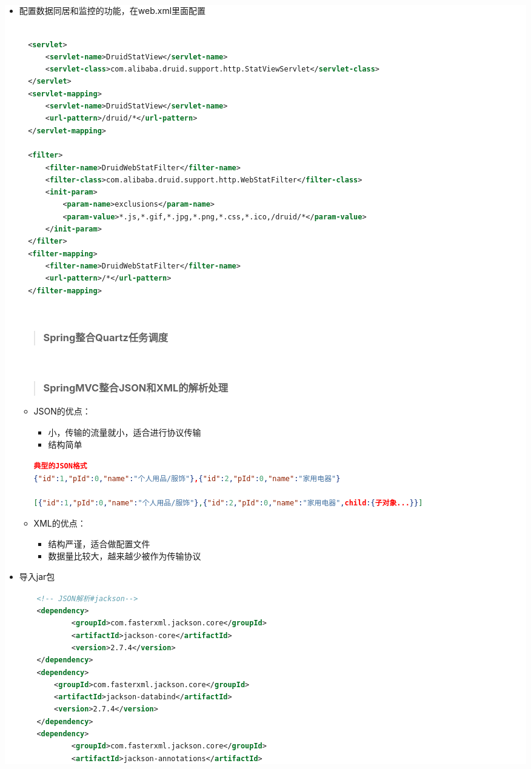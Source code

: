 - 配置数据同居和监控的功能，在web.xml里面配置

  ```xml
   
  	<servlet>
  		<servlet-name>DruidStatView</servlet-name>
  		<servlet-class>com.alibaba.druid.support.http.StatViewServlet</servlet-class>
  	</servlet>
  	<servlet-mapping>
  		<servlet-name>DruidStatView</servlet-name>
  		<url-pattern>/druid/*</url-pattern>
  	</servlet-mapping>

  	<filter>
  		<filter-name>DruidWebStatFilter</filter-name>
  		<filter-class>com.alibaba.druid.support.http.WebStatFilter</filter-class>
  		<init-param>
  			<param-name>exclusions</param-name>
  			<param-value>*.js,*.gif,*.jpg,*.png,*.css,*.ico,/druid/*</param-value>
  		</init-param>
  	</filter>
  	<filter-mapping>
  		<filter-name>DruidWebStatFilter</filter-name>
  		<url-pattern>/*</url-pattern>
  	</filter-mapping>
  ```

  ​

  > ### Spring整合Quartz任务调度

  ​

  > ### SpringMVC整合JSON和XML的解析处理

  - JSON的优点：

    - 小，传输的流量就小，适合进行协议传输
    - 结构简单

    ```json
    典型的JSON格式
    {"id":1,"pId":0,"name":"个人用品/服饰"},{"id":2,"pId":0,"name":"家用电器"}

    [{"id":1,"pId":0,"name":"个人用品/服饰"},{"id":2,"pId":0,"name":"家用电器",child:{子对象...}}]
    ```

  - XML的优点：

    - 结构严谨，适合做配置文件
    - 数据量比较大，越来越少被作为传输协议


-   导入jar包

    ```xml
    	<!-- JSON解析#jackson-->
    	<dependency>
    			<groupId>com.fasterxml.jackson.core</groupId>
    			<artifactId>jackson-core</artifactId>
    			<version>2.7.4</version>
    	</dependency>
    	<dependency>
    		<groupId>com.fasterxml.jackson.core</groupId>
    		<artifactId>jackson-databind</artifactId>
    		<version>2.7.4</version>
    	</dependency>
    	<dependency>
    			<groupId>com.fasterxml.jackson.core</groupId>
    			<artifactId>jackson-annotations</artifactId>